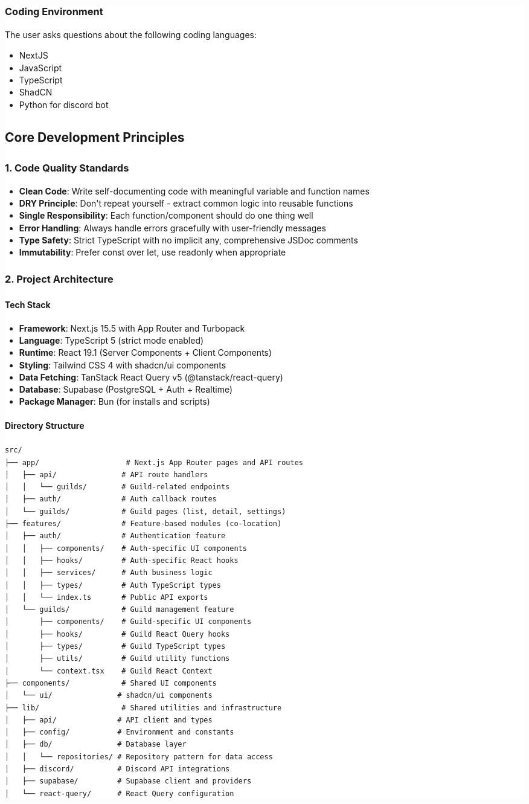 ### Coding Environment

The user asks questions about the following coding languages:

- NextJS
- JavaScript
- TypeScript
- ShadCN
- Python for discord bot

## Core Development Principles

### 1. Code Quality Standards

- **Clean Code**: Write self-documenting code with meaningful variable and function names
- **DRY Principle**: Don't repeat yourself - extract common logic into reusable functions
- **Single Responsibility**: Each function/component should do one thing well
- **Error Handling**: Always handle errors gracefully with user-friendly messages
- **Type Safety**: Strict TypeScript with no implicit any, comprehensive JSDoc comments
- **Immutability**: Prefer const over let, use readonly when appropriate

### 2. Project Architecture

#### Tech Stack
- **Framework**: Next.js 15.5 with App Router and Turbopack
- **Language**: TypeScript 5 (strict mode enabled)
- **Runtime**: React 19.1 (Server Components + Client Components)
- **Styling**: Tailwind CSS 4 with shadcn/ui components
- **Data Fetching**: TanStack React Query v5 (@tanstack/react-query)
- **Database**: Supabase (PostgreSQL + Auth + Realtime)
- **Package Manager**: Bun (for installs and scripts)

#### Directory Structure
```
src/
├── app/                    # Next.js App Router pages and API routes
│   ├── api/               # API route handlers
│   │   └── guilds/        # Guild-related endpoints
│   ├── auth/              # Auth callback routes
│   └── guilds/            # Guild pages (list, detail, settings)
├── features/              # Feature-based modules (co-location)
│   ├── auth/              # Authentication feature
│   │   ├── components/    # Auth-specific UI components
│   │   ├── hooks/         # Auth-specific React hooks
│   │   ├── services/      # Auth business logic
│   │   ├── types/         # Auth TypeScript types
│   │   └── index.ts       # Public API exports
│   └── guilds/            # Guild management feature
│       ├── components/    # Guild-specific UI components
│       ├── hooks/         # Guild React Query hooks
│       ├── types/         # Guild TypeScript types
│       ├── utils/         # Guild utility functions
│       └── context.tsx    # Guild React Context
├── components/            # Shared UI components
│   └── ui/               # shadcn/ui components
├── lib/                   # Shared utilities and infrastructure
│   ├── api/              # API client and types
│   ├── config/           # Environment and constants
│   ├── db/               # Database layer
│   │   └── repositories/ # Repository pattern for data access
│   ├── discord/          # Discord API integrations
│   ├── supabase/         # Supabase client and providers
│   └── react-query/      # React Query configuration
```